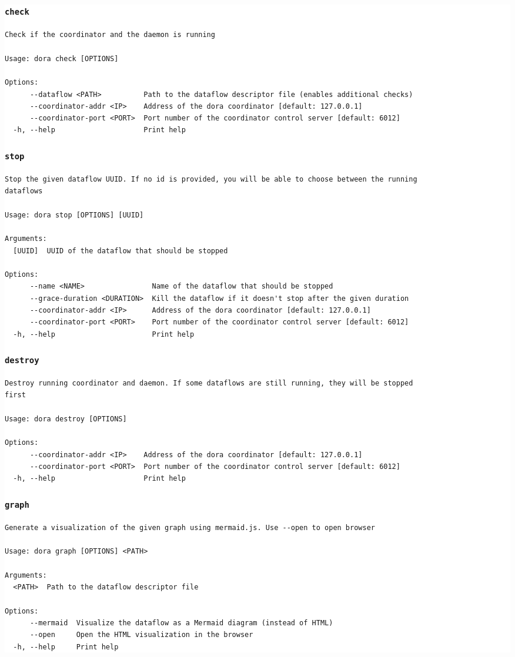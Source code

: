 
### `check`

```
Check if the coordinator and the daemon is running

Usage: dora check [OPTIONS]

Options:
      --dataflow <PATH>          Path to the dataflow descriptor file (enables additional checks)
      --coordinator-addr <IP>    Address of the dora coordinator [default: 127.0.0.1]
      --coordinator-port <PORT>  Port number of the coordinator control server [default: 6012]
  -h, --help                     Print help
```

### `stop`

```
Stop the given dataflow UUID. If no id is provided, you will be able to choose between the running
dataflows

Usage: dora stop [OPTIONS] [UUID]

Arguments:
  [UUID]  UUID of the dataflow that should be stopped

Options:
      --name <NAME>                Name of the dataflow that should be stopped
      --grace-duration <DURATION>  Kill the dataflow if it doesn't stop after the given duration
      --coordinator-addr <IP>      Address of the dora coordinator [default: 127.0.0.1]
      --coordinator-port <PORT>    Port number of the coordinator control server [default: 6012]
  -h, --help                       Print help
```

### `destroy`

```
Destroy running coordinator and daemon. If some dataflows are still running, they will be stopped
first

Usage: dora destroy [OPTIONS]

Options:
      --coordinator-addr <IP>    Address of the dora coordinator [default: 127.0.0.1]
      --coordinator-port <PORT>  Port number of the coordinator control server [default: 6012]
  -h, --help                     Print help
```

### `graph`

```
Generate a visualization of the given graph using mermaid.js. Use --open to open browser

Usage: dora graph [OPTIONS] <PATH>

Arguments:
  <PATH>  Path to the dataflow descriptor file

Options:
      --mermaid  Visualize the dataflow as a Mermaid diagram (instead of HTML)
      --open     Open the HTML visualization in the browser
  -h, --help     Print help
```
